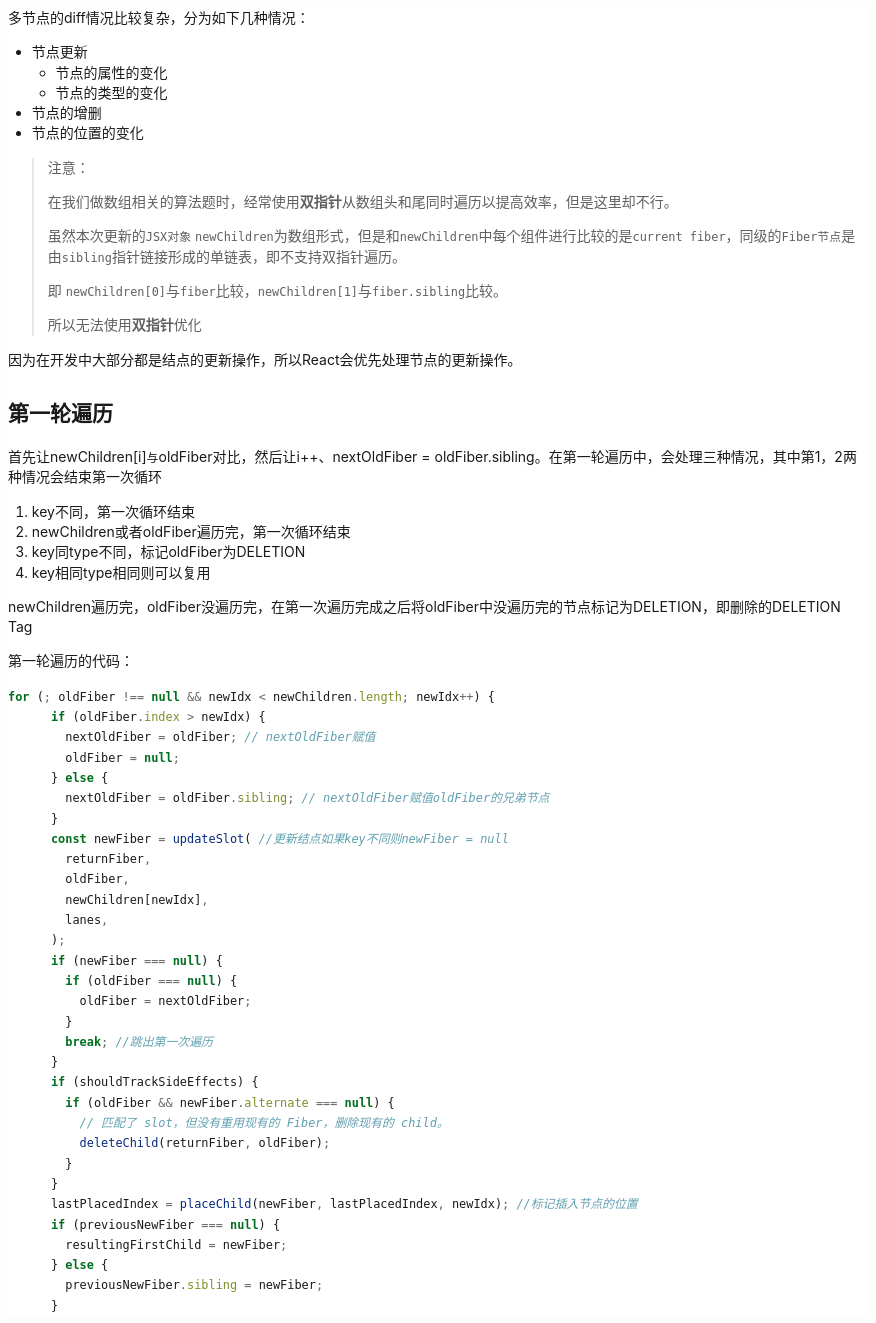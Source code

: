 多节点的diff情况比较复杂，分为如下几种情况：

- 节点更新
  - 节点的属性的变化
  - 节点的类型的变化
- 节点的增删
- 节点的位置的变化

> 注意：
>
> 在我们做数组相关的算法题时，经常使用**双指针**从数组头和尾同时遍历以提高效率，但是这里却不行。
>
> 虽然本次更新的`JSX对象` `newChildren`为数组形式，但是和`newChildren`中每个组件进行比较的是`current fiber`，同级的`Fiber节点`是由`sibling`指针链接形成的单链表，即不支持双指针遍历。
>
> 即 `newChildren[0]`与`fiber`比较，`newChildren[1]`与`fiber.sibling`比较。
>
> 所以无法使用**双指针**优化

因为在开发中大部分都是结点的更新操作，所以React会优先处理节点的更新操作。

## 第一轮遍历

首先让newChildren[i]`与`oldFiber对比，然后让i++、nextOldFiber = oldFiber.sibling。在第一轮遍历中，会处理三种情况，其中第1，2两种情况会结束第一次循环

1. key不同，第一次循环结束
2. newChildren或者oldFiber遍历完，第一次循环结束
3. key同type不同，标记oldFiber为DELETION
4. key相同type相同则可以复用

 newChildren遍历完，oldFiber没遍历完，在第一次遍历完成之后将oldFiber中没遍历完的节点标记为DELETION，即删除的DELETION Tag

第一轮遍历的代码：

```js
for (; oldFiber !== null && newIdx < newChildren.length; newIdx++) {
      if (oldFiber.index > newIdx) {
        nextOldFiber = oldFiber; // nextOldFiber赋值
        oldFiber = null;
      } else {
        nextOldFiber = oldFiber.sibling; // nextOldFiber赋值oldFiber的兄弟节点
      }
      const newFiber = updateSlot( //更新结点如果key不同则newFiber = null
        returnFiber,
        oldFiber,
        newChildren[newIdx],
        lanes,
      );
      if (newFiber === null) {
        if (oldFiber === null) {
          oldFiber = nextOldFiber;
        }
        break; //跳出第一次遍历
      }
      if (shouldTrackSideEffects) {
        if (oldFiber && newFiber.alternate === null) {
          // 匹配了 slot，但没有重用现有的 Fiber，删除现有的 child。
          deleteChild(returnFiber, oldFiber);
        }
      }
      lastPlacedIndex = placeChild(newFiber, lastPlacedIndex, newIdx); //标记插入节点的位置
      if (previousNewFiber === null) {
        resultingFirstChild = newFiber;
      } else {
        previousNewFiber.sibling = newFiber;
      }
```